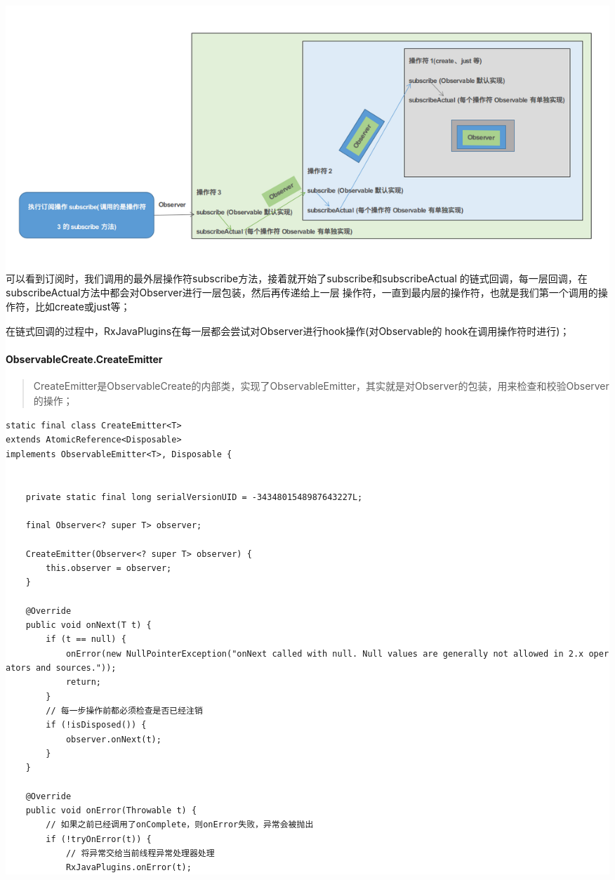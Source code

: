 ![image](/images/操作符调用流程.png)

可以看到订阅时，我们调用的最外层操作符subscribe方法，接着就开始了subscribe和subscribeActual
的链式回调，每一层回调，在subscribeActual方法中都会对Observer进行一层包装，然后再传递给上一层
操作符，一直到最内层的操作符，也就是我们第一个调用的操作符，比如create或just等；

在链式回调的过程中，RxJavaPlugins在每一层都会尝试对Observer进行hook操作(对Observable的
  hook在调用操作符时进行)；

#### ObservableCreate.CreateEmitter

> CreateEmitter是ObservableCreate的内部类，实现了ObservableEmitter，其实就是对Observer的包装，用来检查和校验Observer
的操作；

```
static final class CreateEmitter<T>
extends AtomicReference<Disposable>
implements ObservableEmitter<T>, Disposable {


    private static final long serialVersionUID = -3434801548987643227L;

    final Observer<? super T> observer;

    CreateEmitter(Observer<? super T> observer) {
        this.observer = observer;
    }

    @Override
    public void onNext(T t) {
        if (t == null) {
            onError(new NullPointerException("onNext called with null. Null values are generally not allowed in 2.x operators and sources."));
            return;
        }
        // 每一步操作前都必须检查是否已经注销
        if (!isDisposed()) {
            observer.onNext(t);
        }
    }

    @Override
    public void onError(Throwable t) {
        // 如果之前已经调用了onComplete，则onError失败，异常会被抛出
        if (!tryOnError(t)) {
            // 将异常交给当前线程异常处理器处理
            RxJavaPlugins.onError(t);
```